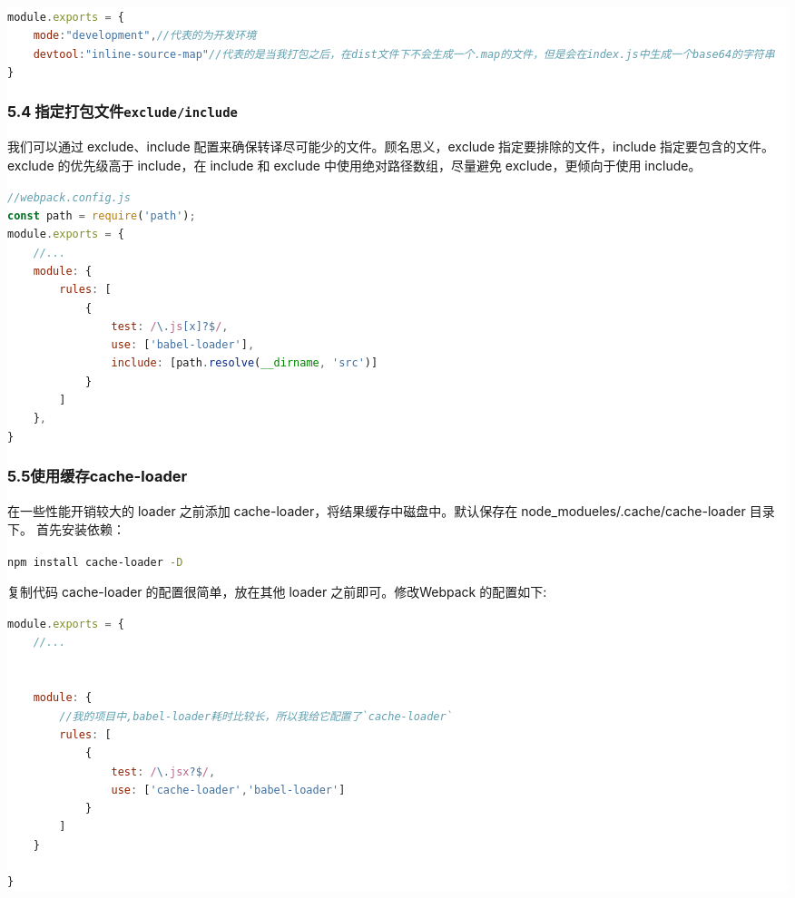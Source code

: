 ```js
module.exports = {
    mode:"development",//代表的为开发环境
    devtool:"inline-source-map"//代表的是当我打包之后，在dist文件下不会生成一个.map的文件，但是会在index.js中生成一个base64的字符串
}
```

### 5.4 指定打包文件`exclude/include`

我们可以通过 exclude、include 配置来确保转译尽可能少的文件。顾名思义，exclude 指定要排除的文件，include 指定要包含的文件。
exclude 的优先级高于 include，在 include 和 exclude 中使用绝对路径数组，尽量避免 exclude，更倾向于使用 include。

```js
//webpack.config.js
const path = require('path');
module.exports = {
    //...
    module: {
        rules: [
            {
                test: /\.js[x]?$/,
                use: ['babel-loader'],
                include: [path.resolve(__dirname, 'src')]
            }
        ]
    },
}
```

### 5.5使用缓存cache-loader

在一些性能开销较大的 loader 之前添加 cache-loader，将结果缓存中磁盘中。默认保存在 node_modueles/.cache/cache-loader 目录下。
首先安装依赖：

```bash
npm install cache-loader -D
```
复制代码
cache-loader 的配置很简单，放在其他 loader 之前即可。修改Webpack 的配置如下:

```js
module.exports = {
    //...
    

    module: {
        //我的项目中,babel-loader耗时比较长，所以我给它配置了`cache-loader`
        rules: [
            {
                test: /\.jsx?$/,
                use: ['cache-loader','babel-loader']
            }
        ]
    }

}
```

